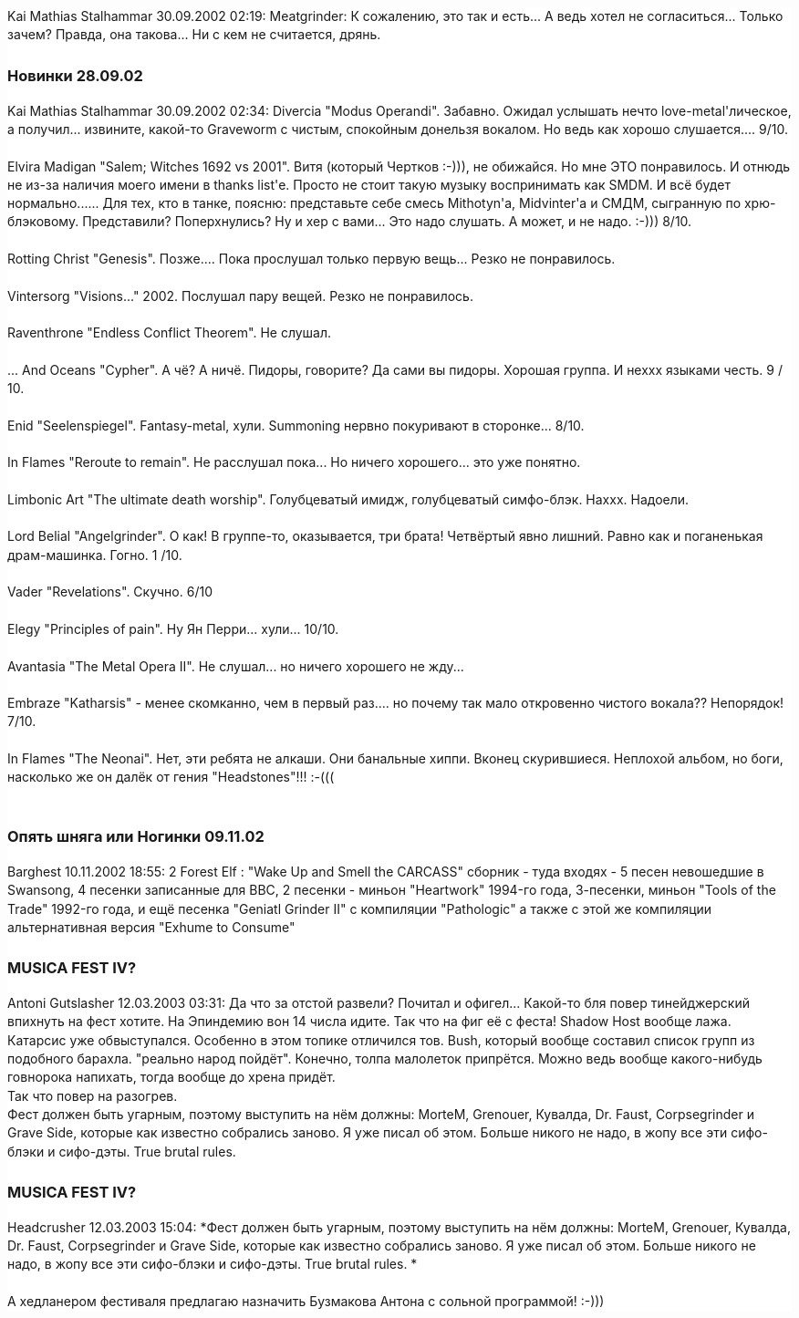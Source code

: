 Kai Mathias Stalhammar 30.09.2002 02:19:
Meatgrinder: К сожалению, это так и есть... А ведь хотел не согласиться... Только зачем? Правда, она такова... Ни с кем не считается, дрянь. 

### Новинки 28.09.02

Kai Mathias Stalhammar 30.09.2002 02:34:
Divercia "Modus Operandi". Забавно. Ожидал услышать нечто love-metal'лическое, а получил... извините, какой-то Graveworm с чистым, спокойным донельзя вокалом. Но ведь как хорошо слушается.... 9/10.<BR><BR>Elvira Madigan "Salem; Witches 1692 vs 2001". Витя (который Чертков :-))), не обижайся. Но мне ЭТО понравилось. И отнюдь не из-за наличия моего имени в thanks list'е. Просто не стоит такую музыку воспринимать как SMDM. И всё будет нормально...... Для тех, кто в танке, поясню: представьте себе смесь Mithotyn'а, Midvinter'а и СМДМ, сыгранную по хрю-блэковому. Представили? Поперхнулись? Ну и хер с вами... Это надо слушать. А может, и не надо. :-))) 8/10.<BR><BR>Rotting Christ "Genesis". Позже.... Пока прослушал только первую вещь... Резко не понравилось.<BR><BR>Vintersorg "Visions..." 2002. Послушал пару вещей. Резко не понравилось.<BR><BR>Raventhrone "Endless Conflict Theorem". Не слушал.<BR><BR>... And Oceans "Cypher". А чё? А ничё. Пидоры, говорите? Да сами вы пидоры. Хорошая группа. И неххх языками честь. 9 / 10.<BR><BR>Enid "Seelenspiegel". Fantasy-metal, хули. Summoning нервно покуривают в сторонке... 8/10.<BR><BR>In Flames "Reroute to remain". Не расслушал пока... Но ничего хорошего... это уже понятно.<BR><BR>Limbonic Art "The ultimate death worship". Голубцеватый имидж, голубцеватый симфо-блэк. Наххх. Надоели.<BR><BR>Lord Belial "Angelgrinder". О как! В группе-то, оказывается, три брата! Четвёртый явно лишний. Равно как и поганенькая драм-машинка. Гогно. 1 /10.<BR><BR>Vader "Revelations". Скучно. 6/10<BR><BR>Elegy "Principles of pain". Ну Ян Перри... хули... 10/10.<BR><BR>Avantasia "The Metal Opera II". Не слушал... но ничего хорошего не жду... <BR><BR>Embraze "Katharsis" - менее скомканно, чем в первый раз.... но почему так мало откровенно чистого вокала?? Непорядок! 7/10.<BR><BR>In Flames "The Neonai". Нет, эти ребята не алкаши. Они банальные хиппи. Вконец скурившиеся. Неплохой альбом, но боги, насколько же он далёк от гения "Headstones"!!! :-(((<BR><BR>

### Опять шняга или Ногинки 09.11.02

Barghest 10.11.2002 18:55:
2 Forest Elf : "Wake Up and Smell the CARCASS" сборник - туда входях - 5 песен невошедшие в Swansong, 4 песенки записанные для BBC, 2 песенки - миньон "Heartwork" 1994-го года, 3-песенки, миньон "Tools of the Trade" 1992-го года, и ещё песенка "Geniatl Grinder II" с компиляции "Pathologic" а также с этой же компиляции альтернативная версия "Exhume to Consume"

### MUSICA FEST IV?

Antoni Gutslasher 12.03.2003 03:31:
 Да что за отстой развели? Почитал и офигел... Какой-то бля повер тинейджерский впихнуть на фест хотите. На Эпиндемию вон 14 числа идите. Так что на фиг её с феста! Shadow Host вообще лажа. Катарсис уже обвыступался. Особенно в этом топике отличился тов. Bush, который вообще составил список групп из подобного барахла. "реально народ пойдёт". Конечно, толпа малолеток припрётся. Можно ведь вообще какого-нибудь говнорока напихать, тогда вообще до хрена придёт. <BR> Так что повер на разогрев.<BR> Фест должен быть угарным, поэтому выступить на нём должны: MorteM, Grenouer, Кувалда, Dr. Faust, Corpsegrinder и Grave Side, которые как известно собрались заново. Я уже писал об этом. Больше никого не надо, в жопу все эти сифо-блэки и сифо-дэты. True brutal rules.

### MUSICA FEST IV?

Headcrusher 12.03.2003 15:04:
*Фест должен быть угарным, поэтому выступить на нём должны: MorteM, Grenouer, Кувалда, Dr. Faust, Corpsegrinder и Grave Side, которые как известно собрались заново. Я уже писал об этом. Больше никого не надо, в жопу все эти сифо-блэки и сифо-дэты. True brutal rules. *<BR><BR>А хедланером фестиваля предлагаю  назначить Бузмакова Антона с сольной программой! :-)))

